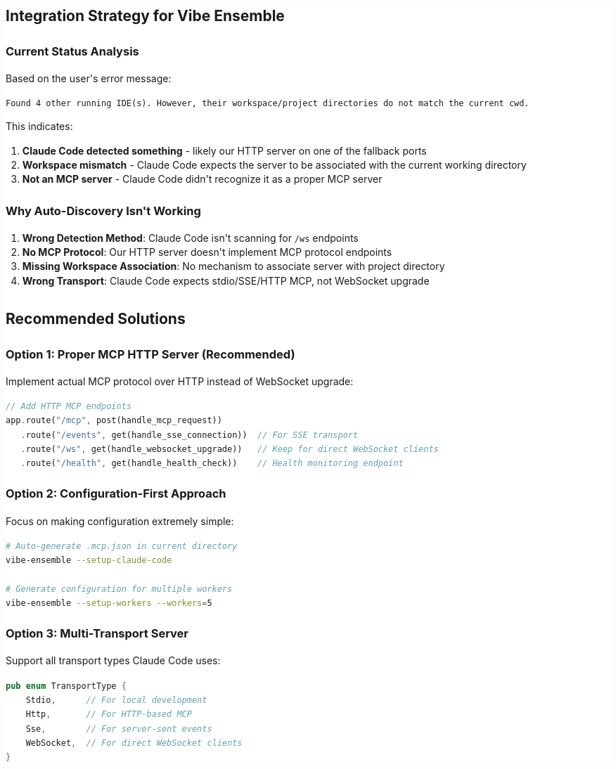 ## Integration Strategy for Vibe Ensemble

### Current Status Analysis
Based on the user's error message:
```
Found 4 other running IDE(s). However, their workspace/project directories do not match the current cwd.
```

This indicates:
1. **Claude Code detected something** - likely our HTTP server on one of the fallback ports
2. **Workspace mismatch** - Claude Code expects the server to be associated with the current working directory
3. **Not an MCP server** - Claude Code didn't recognize it as a proper MCP server

### Why Auto-Discovery Isn't Working

1. **Wrong Detection Method**: Claude Code isn't scanning for `/ws` endpoints
2. **No MCP Protocol**: Our HTTP server doesn't implement MCP protocol endpoints
3. **Missing Workspace Association**: No mechanism to associate server with project directory
4. **Wrong Transport**: Claude Code expects stdio/SSE/HTTP MCP, not WebSocket upgrade

## Recommended Solutions

### Option 1: Proper MCP HTTP Server (Recommended)
Implement actual MCP protocol over HTTP instead of WebSocket upgrade:

```rust
// Add HTTP MCP endpoints
app.route("/mcp", post(handle_mcp_request))
   .route("/events", get(handle_sse_connection))  // For SSE transport
   .route("/ws", get(handle_websocket_upgrade))   // Keep for direct WebSocket clients
   .route("/health", get(handle_health_check))    // Health monitoring endpoint
```

### Option 2: Configuration-First Approach
Focus on making configuration extremely simple:

```bash
# Auto-generate .mcp.json in current directory
vibe-ensemble --setup-claude-code

# Generate configuration for multiple workers
vibe-ensemble --setup-workers --workers=5
```

### Option 3: Multi-Transport Server
Support all transport types Claude Code uses:

```rust
pub enum TransportType {
    Stdio,      // For local development
    Http,       // For HTTP-based MCP
    Sse,        // For server-sent events  
    WebSocket,  // For direct WebSocket clients
}
```
